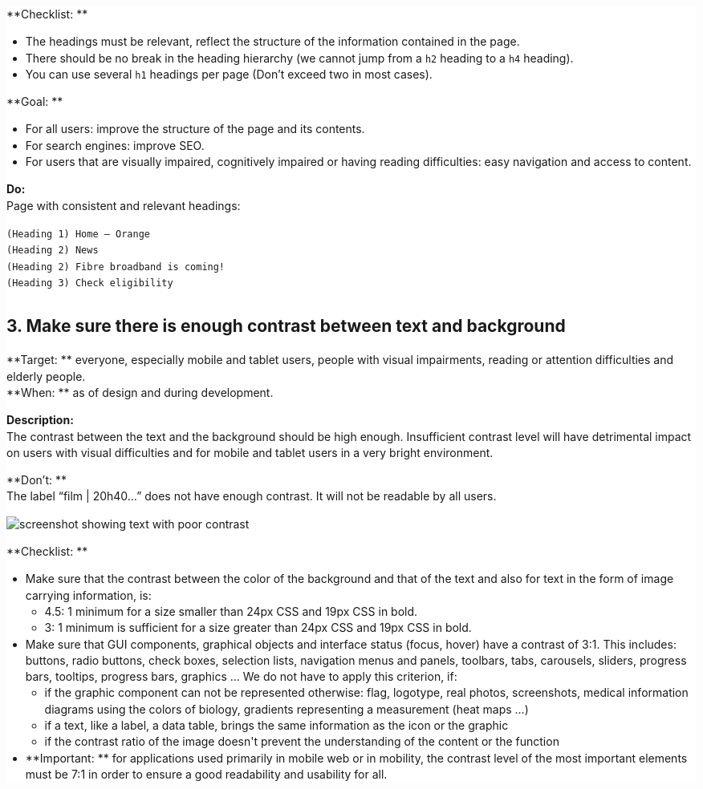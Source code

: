 **Checklist: **

- The headings must be relevant, reflect the structure of the information contained in the page.
- There should be no break in the heading hierarchy (we cannot jump from a `h2` heading to a `h4` heading).
- You can use several `h1` headings per page (Don’t exceed two in most cases).

**Goal: **
- For all users: improve the structure of the page and its contents.
- For search engines: improve <abbr>SEO</abbr>.
- For users that are visually impaired, cognitively impaired or having reading difficulties: easy navigation and access to content.

**Do:**  
Page with consistent and relevant headings:

```
(Heading 1) Home – Orange
(Heading 2) News
(Heading 2) Fibre broadband is coming!
(Heading 3) Check eligibility
```

## 3. Make sure there is enough contrast between text and background
**Target: ** everyone, especially mobile and tablet users, people with visual impairments, reading or attention difficulties and elderly people.   
**When: ** as of design and during development.

**Description:**  
The contrast between the text and the background should be high enough.
Insufficient contrast level will have detrimental impact on users with visual difficulties and for mobile and tablet users in a very bright environment.
    
**Don’t: **  
The label “film | 20h40…” does not have enough contrast. It will not be readable by all users.  

![screenshot showing text with poor contrast](images/contraste.png)

**Checklist: **

- Make sure that the contrast between the color of the background and that of the text and also for text in the form of image carrying information, is:
   - 4.5: 1 minimum for a size smaller than 24px <abbr>CSS </abbr> and 19px <abbr>CSS </abbr> in bold.
   - 3: 1 minimum is sufficient for a size greater than 24px <abbr>CSS </abbr> and 19px <abbr>CSS </abbr> in bold.
- Make sure that GUI components, graphical objects and interface status (focus, hover) have a contrast of 3:1. This includes: buttons, radio buttons, check boxes, selection lists, navigation menus and panels, toolbars, tabs, carousels, sliders, progress bars, tooltips, progress bars, graphics … We do not have to apply this criterion, if:
   - if the graphic component can not be represented otherwise: flag, logotype, real photos, screenshots, medical information diagrams using the colors of biology, gradients representing a measurement (heat maps …)
   - if a text, like a label, a data table, brings the same information as the icon or the graphic
   - if the contrast ratio of the image doesn't prevent the understanding of the content or the function
- **Important: ** for applications used primarily in mobile web or in mobility, the contrast level of the most important elements must be 7:1 in order to ensure a good readability and usability for all.
